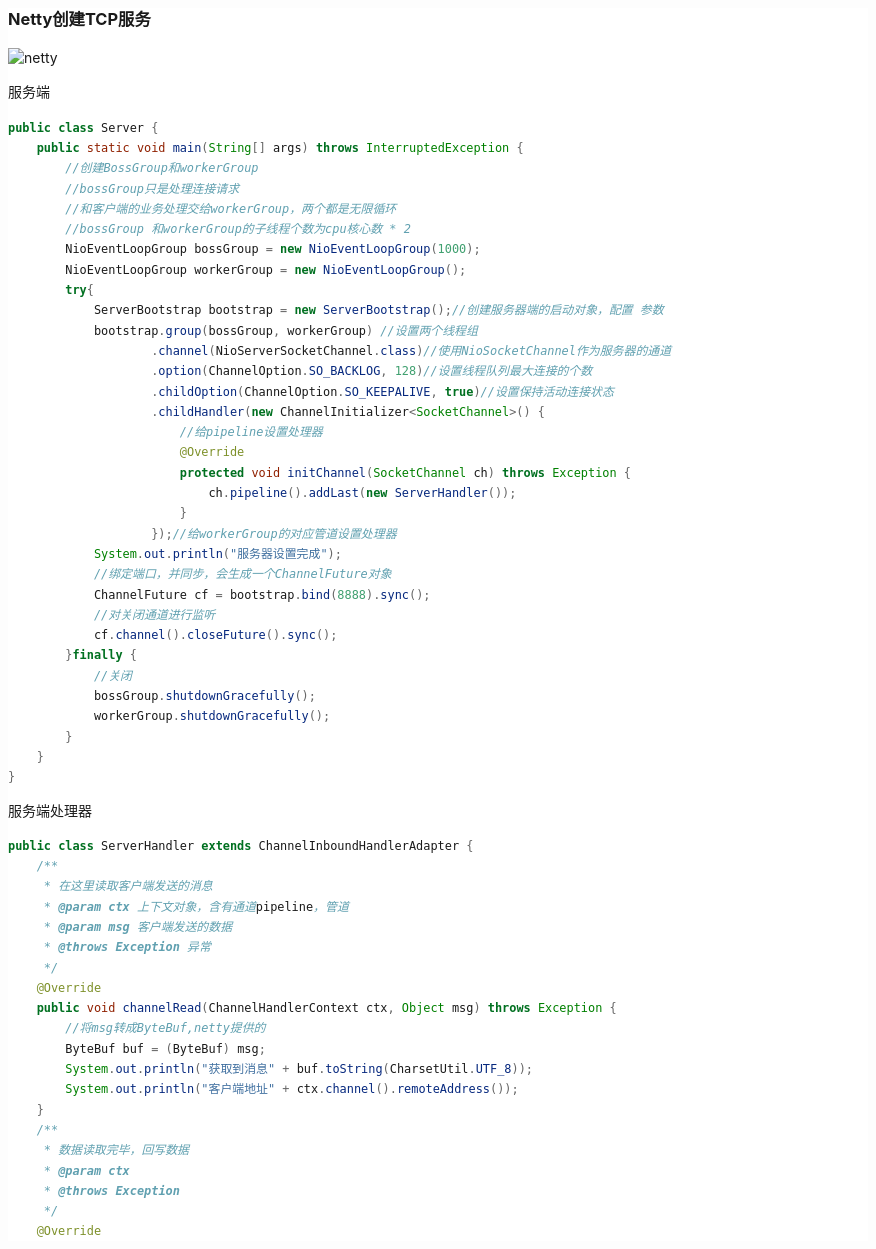 ### Netty创建TCP服务

![netty](https://gitee.com/Hami-Lemon/image-repo/raw/master/images/2021/05/25/20210525113019.png)

服务端

```java
public class Server {
    public static void main(String[] args) throws InterruptedException {
        //创建BossGroup和workerGroup
        //bossGroup只是处理连接请求
        //和客户端的业务处理交给workerGroup，两个都是无限循环
        //bossGroup 和workerGroup的子线程个数为cpu核心数 * 2
        NioEventLoopGroup bossGroup = new NioEventLoopGroup(1000);
        NioEventLoopGroup workerGroup = new NioEventLoopGroup();
        try{
            ServerBootstrap bootstrap = new ServerBootstrap();//创建服务器端的启动对象，配置 参数
            bootstrap.group(bossGroup, workerGroup) //设置两个线程组
                    .channel(NioServerSocketChannel.class)//使用NioSocketChannel作为服务器的通道
                    .option(ChannelOption.SO_BACKLOG, 128)//设置线程队列最大连接的个数
                    .childOption(ChannelOption.SO_KEEPALIVE, true)//设置保持活动连接状态
                    .childHandler(new ChannelInitializer<SocketChannel>() {
                        //给pipeline设置处理器
                        @Override
                        protected void initChannel(SocketChannel ch) throws Exception {
                            ch.pipeline().addLast(new ServerHandler());
                        }
                    });//给workerGroup的对应管道设置处理器
            System.out.println("服务器设置完成");
            //绑定端口，并同步，会生成一个ChannelFuture对象
            ChannelFuture cf = bootstrap.bind(8888).sync();
            //对关闭通道进行监听
            cf.channel().closeFuture().sync();
        }finally {
            //关闭
            bossGroup.shutdownGracefully();
            workerGroup.shutdownGracefully();
        }
    }
}
```

服务端处理器

```java
public class ServerHandler extends ChannelInboundHandlerAdapter {
    /**
     * 在这里读取客户端发送的消息
     * @param ctx 上下文对象，含有通道pipeline，管道
     * @param msg 客户端发送的数据
     * @throws Exception 异常
     */
    @Override
    public void channelRead(ChannelHandlerContext ctx, Object msg) throws Exception {
        //将msg转成ByteBuf,netty提供的
        ByteBuf buf = (ByteBuf) msg;
        System.out.println("获取到消息" + buf.toString(CharsetUtil.UTF_8));
        System.out.println("客户端地址" + ctx.channel().remoteAddress());
    }
    /**
     * 数据读取完毕，回写数据
     * @param ctx
     * @throws Exception
     */
    @Override
```